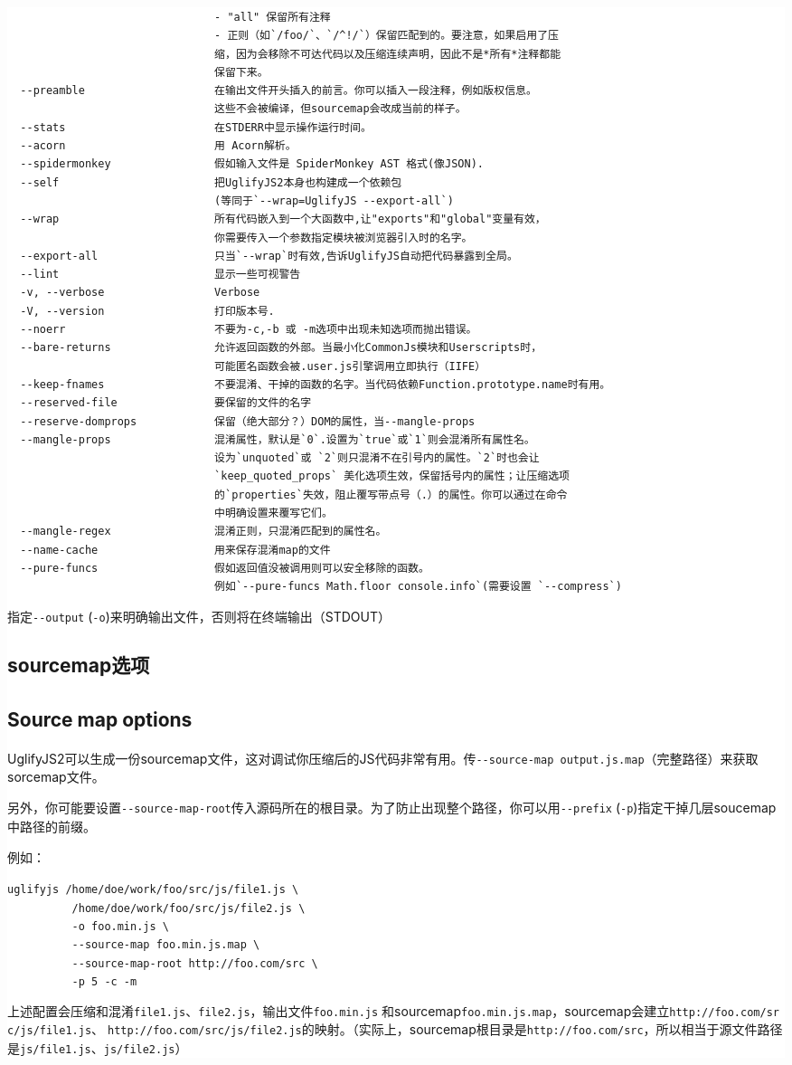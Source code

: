 ```
                                - "all" 保留所有注释
                                - 正则（如`/foo/`、`/^!/`）保留匹配到的。要注意，如果启用了压
                                缩，因为会移除不可达代码以及压缩连续声明，因此不是*所有*注释都能
                                保留下来。
  --preamble                    在输出文件开头插入的前言。你可以插入一段注释，例如版权信息。
                                这些不会被编译，但sourcemap会改成当前的样子。
  --stats                       在STDERR中显示操作运行时间。
  --acorn                       用 Acorn解析。
  --spidermonkey                假如输入文件是 SpiderMonkey AST 格式(像JSON).
  --self                        把UglifyJS2本身也构建成一个依赖包
                                (等同于`--wrap=UglifyJS --export-all`)
  --wrap                        所有代码嵌入到一个大函数中,让"exports"和"global"变量有效，
                                你需要传入一个参数指定模块被浏览器引入时的名字。
  --export-all                  只当`--wrap`时有效,告诉UglifyJS自动把代码暴露到全局。
  --lint                        显示一些可视警告
  -v, --verbose                 Verbose
  -V, --version                 打印版本号.
  --noerr                       不要为-c,-b 或 -m选项中出现未知选项而抛出错误。
  --bare-returns                允许返回函数的外部。当最小化CommonJs模块和Userscripts时，
                                可能匿名函数会被.user.js引擎调用立即执行（IIFE）
  --keep-fnames                 不要混淆、干掉的函数的名字。当代码依赖Function.prototype.name时有用。
  --reserved-file               要保留的文件的名字
  --reserve-domprops            保留（绝大部分？）DOM的属性，当--mangle-props
  --mangle-props                混淆属性，默认是`0`.设置为`true`或`1`则会混淆所有属性名。
                                设为`unquoted`或 `2`则只混淆不在引号内的属性。`2`时也会让
                                `keep_quoted_props` 美化选项生效，保留括号内的属性；让压缩选项
                                的`properties`失效，阻止覆写带点号（.）的属性。你可以通过在命令
                                中明确设置来覆写它们。
  --mangle-regex                混淆正则，只混淆匹配到的属性名。
  --name-cache                  用来保存混淆map的文件
  --pure-funcs                  假如返回值没被调用则可以安全移除的函数。 
                                例如`--pure-funcs Math.floor console.info`(需要设置 `--compress`)
```

指定`--output` (`-o`)来明确输出文件，否则将在终端输出（STDOUT）


## sourcemap选项
## Source map options

UglifyJS2可以生成一份sourcemap文件，这对调试你压缩后的JS代码非常有用。传`--source-map output.js.map`（完整路径）来获取sorcemap文件。

另外，你可能要设置`--source-map-root`传入源码所在的根目录。为了防止出现整个路径，你可以用`--prefix` (`-p`)指定干掉几层soucemap中路径的前缀。

例如：
```
uglifyjs /home/doe/work/foo/src/js/file1.js \
          /home/doe/work/foo/src/js/file2.js \
          -o foo.min.js \
          --source-map foo.min.js.map \
          --source-map-root http://foo.com/src \
          -p 5 -c -m
```
上述配置会压缩和混淆`file1.js`、`file2.js`，输出文件`foo.min.js` 和sourcemap`foo.min.js.map`，sourcemap会建立`http://foo.com/src/js/file1.js`、
`http://foo.com/src/js/file2.js`的映射。（实际上，sourcemap根目录是`http://foo.com/src`，所以相当于源文件路径是`js/file1.js`、`js/file2.js`）

